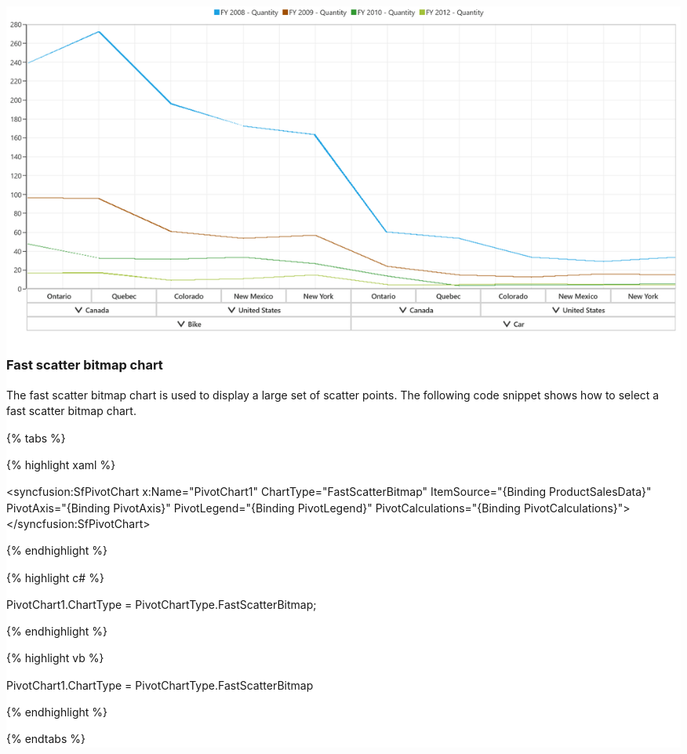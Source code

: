 ![fastLineBitmap_antiAlaisingEnabled](Chart-Types_images/fastLineBitmap_antiAlaisingEnabled.png)

### Fast scatter bitmap chart

The fast scatter bitmap chart is used to display a large set of scatter points. The following code snippet shows how to select a fast scatter bitmap chart.

{% tabs %}

{% highlight xaml %}

<syncfusion:SfPivotChart x:Name="PivotChart1" ChartType="FastScatterBitmap" 
                         ItemSource="{Binding ProductSalesData}" PivotAxis="{Binding PivotAxis}"
                         PivotLegend="{Binding PivotLegend}" PivotCalculations="{Binding PivotCalculations}">
</syncfusion:SfPivotChart>

{% endhighlight %}

{% highlight c# %}

PivotChart1.ChartType = PivotChartType.FastScatterBitmap;

{% endhighlight %}

{% highlight vb %}

PivotChart1.ChartType = PivotChartType.FastScatterBitmap

{% endhighlight %}

{% endtabs %}
